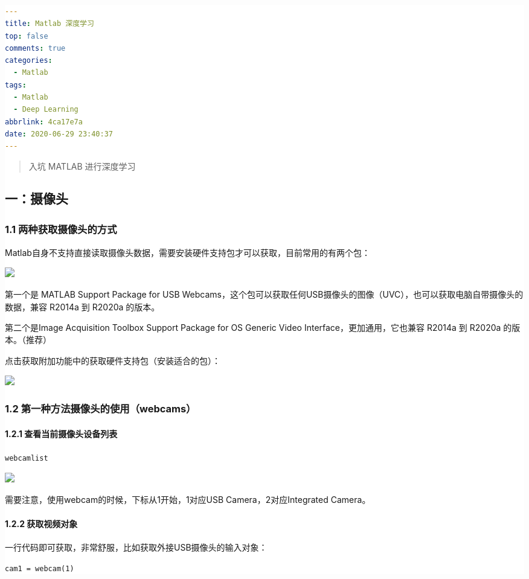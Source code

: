```yaml
---
title: Matlab 深度学习
top: false
comments: true
categories:
  - Matlab
tags:
  - Matlab
  - Deep Learning
abbrlink: 4ca17e7a
date: 2020-06-29 23:40:37
---
```


> 入坑 MATLAB 进行深度学习



## 一：摄像头

### 1.1   两种获取摄像头的方式

Matlab自身不支持直接读取摄像头数据，需要安装硬件支持包才可以获取，目前常用的有两个包：

![](http://photo.jomeswang.top/20200625234633.png)

第一个是 MATLAB Support Package for USB Webcams，这个包可以获取任何USB摄像头的图像（UVC），也可以获取电脑自带摄像头的数据，兼容 R2014a 到 R2020a 的版本。

第二个是Image Acquisition Toolbox Support Package for OS Generic Video Interface，更加通用，它也兼容 R2014a 到 R2020a 的版本。（推荐）

点击获取附加功能中的获取硬件支持包（安装适合的包）：

![](http://photo.jomeswang.top/20200625234839.png)

### 1.2   第一种方法摄像头的使用（webcams）

#### 1.2.1   查看当前摄像头设备列表

```
webcamlist
```

![](http://photo.jomeswang.top/20200626004325.png)


需要注意，使用webcam的时候，下标从1开始，1对应USB Camera，2对应Integrated Camera。

#### 1.2.2    获取视频对象

一行代码即可获取，非常舒服，比如获取外接USB摄像头的输入对象：

```
cam1 = webcam(1)
```
